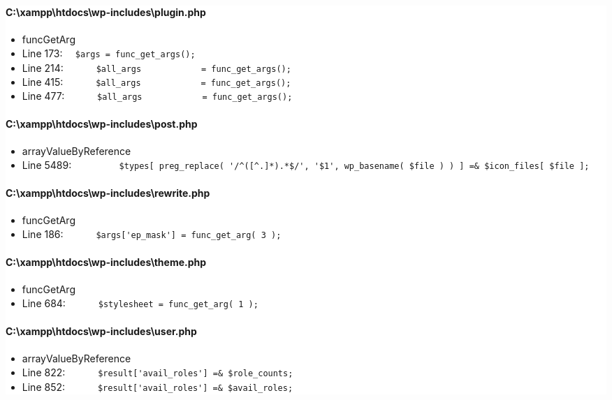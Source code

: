 #### C:\xampp\htdocs\wp-includes\plugin.php
* funcGetArg
 * Line 173: `	$args = func_get_args();`
 * Line 214: `		$all_args            = func_get_args();`
 * Line 415: `		$all_args            = func_get_args();`
 * Line 477: `		$all_args            = func_get_args();`

#### C:\xampp\htdocs\wp-includes\post.php
* arrayValueByReference
 * Line 5489: `			$types[ preg_replace( '/^([^.]*).*$/', '$1', wp_basename( $file ) ) ] =& $icon_files[ $file ];`

#### C:\xampp\htdocs\wp-includes\rewrite.php
* funcGetArg
 * Line 186: `		$args['ep_mask'] = func_get_arg( 3 );`

#### C:\xampp\htdocs\wp-includes\theme.php
* funcGetArg
 * Line 684: `		$stylesheet = func_get_arg( 1 );`

#### C:\xampp\htdocs\wp-includes\user.php
* arrayValueByReference
 * Line 822: `		$result['avail_roles'] =& $role_counts;`
 * Line 852: `		$result['avail_roles'] =& $avail_roles;`

